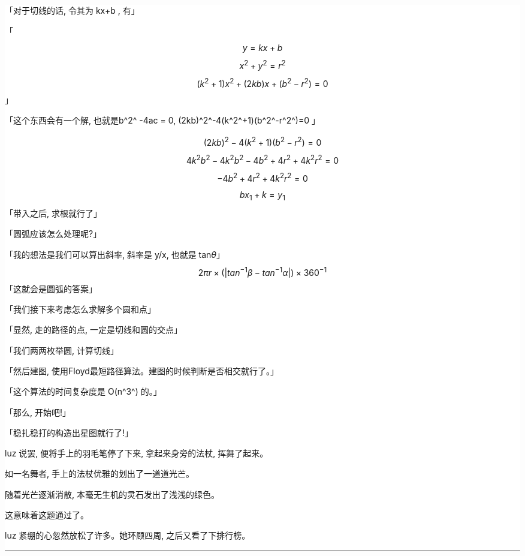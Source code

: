 「对于切线的话, 令其为 kx+b​ , 有」

「 
$$
y = kx+b $$ 
$$
x^2+y^2=r^2 $$ 
$$
(k^2+1)x^2+(2kb)x+(b^2-r^2)=0
$$
」

「这个东西会有一个解, 也就是b^2^ -4ac = 0, (2kb)^2^-4(k^2^+1)(b^2^-r^2^)=0 」

$$
(2kb)^2-4(k^2+1)(b^2-r^2)=0 $$ 
$$
4k^2b^2 - 4k^2b^2-4b^2+4r^2+4k^2r^2=0 $$ 
$$
-4b^2+4r^2+4k^2r^2=0 $$ 
$$
bx_1+k=y_1
$$
「带入之后, 求根就行了」

「圆弧应该怎么处理呢?」

「我的想法是我们可以算出斜率, 斜率是 y/x, 也就是 tan$\theta$」
$$
2\pi r\times (|tan^{-1}\beta-tan^{-1}\alpha|) \times360^{-1}
$$
「这就会是圆弧的答案」

「我们接下来考虑怎么求解多个圆和点」

「显然, 走的路径的点, 一定是切线和圆的交点」

「我们两两枚举圆, 计算切线」

「然后建图, 使用Floyd最短路径算法。建图的时候判断是否相交就行了。」

「这个算法的时间复杂度是 O(n^3^) 的。」

「那么, 开始吧!」

「稳扎稳打的构造出星图就行了!」

luz 说罢, 便将手上的羽毛笔停了下来, 拿起来身旁的法杖, 挥舞了起来。 

如一名舞者, 手上的法杖优雅的划出了一道道光芒。

随着光芒逐渐消散, 本毫无生机的灵石发出了浅浅的绿色。

这意味着这题通过了。

luz 紧绷的心忽然放松了许多。她环顾四周, 之后又看了下排行榜。

----
